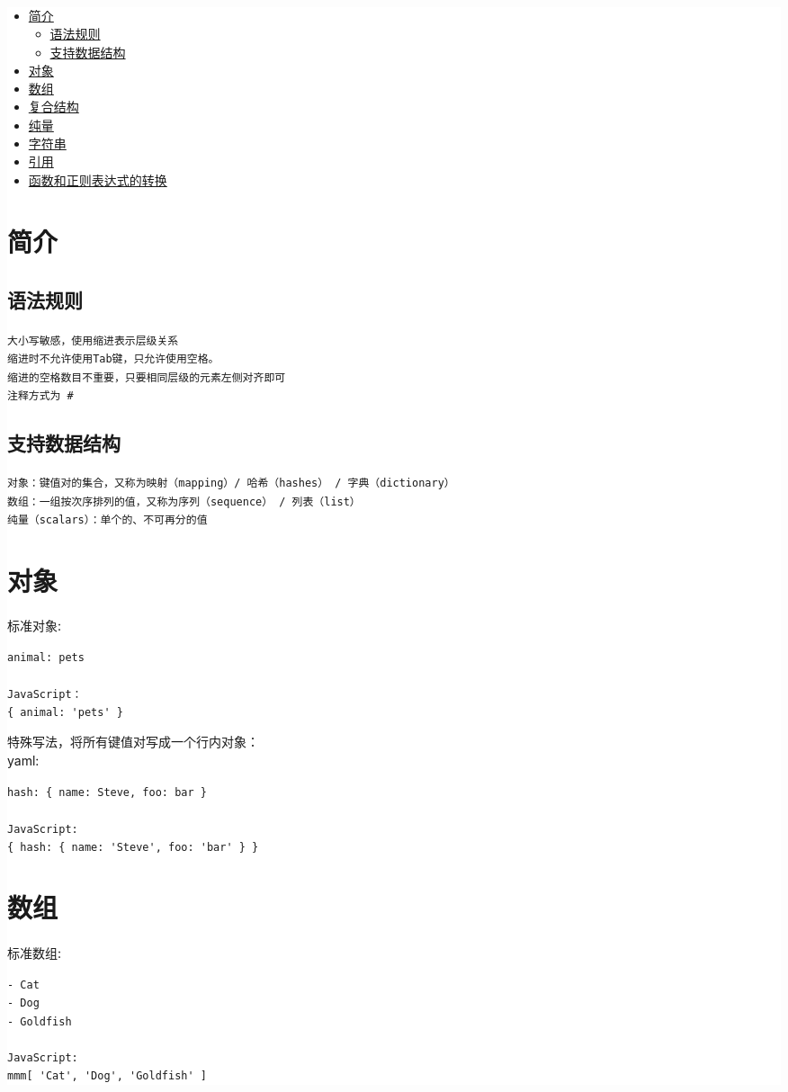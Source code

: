 

- [简介](#简介)
	- [语法规则](#语法规则)
	- [支持数据结构](#支持数据结构)
- [对象](#对象)
- [数组](#数组)
- [复合结构](#复合结构)
- [纯量](#纯量)
- [字符串](#字符串)
- [引用](#引用)
- [函数和正则表达式的转换](#函数和正则表达式的转换)



# 简介
## 语法规则
```code
大小写敏感，使用缩进表示层级关系
缩进时不允许使用Tab键，只允许使用空格。
缩进的空格数目不重要，只要相同层级的元素左侧对齐即可
注释方式为 #
```

## 支持数据结构
```code
对象：键值对的集合，又称为映射（mapping）/ 哈希（hashes） / 字典（dictionary）
数组：一组按次序排列的值，又称为序列（sequence） / 列表（list）
纯量（scalars）：单个的、不可再分的值
```

# 对象
标准对象:  
```
animal: pets  

JavaScript：
{ animal: 'pets' }  
```

特殊写法，将所有键值对写成一个行内对象：  
yaml:
```
hash: { name: Steve, foo: bar }

JavaScript:  
{ hash: { name: 'Steve', foo: 'bar' } }  
```

# 数组
标准数组:
```
- Cat
- Dog
- Goldfish

JavaScript:
mmm[ 'Cat', 'Dog', 'Goldfish' ]
```
